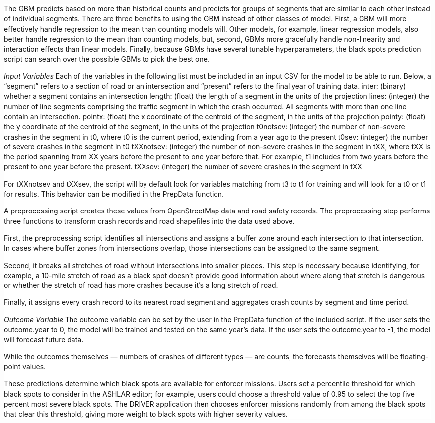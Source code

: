 The GBM predicts based on more than historical counts and predicts for groups of segments that are similar to each other instead of individual segments. There are three benefits to using the GBM instead of other classes of model. First, a GBM will more effectively handle regression to the mean than counting models will. Other models, for example, linear regression models, also better handle regression to the mean than counting models, but, second, GBMs more gracefully handle non-linearity and interaction effects than linear models. Finally, because GBMs have several tunable hyperparameters, the black spots prediction script can search over the possible GBMs to pick the best one.

*Input Variables*
Each of the variables in the following list must be included in an input CSV for the model to be able to run. Below, a “segment” refers to a section of road or an intersection and “present” refers to the final year of training data.
inter: (binary) whether a segment contains an intersection
length: (float) the length of a segment in the units of the projection
lines: (integer) the number of line segments comprising the traffic segment in which the crash occurred. All segments with more than one line contain an intersection.
pointx: (float) the x coordinate of the centroid of the segment, in the units of the projection
pointy: (float) the y coordinate of the centroid of the segment, in the units of the projection
t0notsev: (integer) the number of non-severe crashes in the segment in t0, where t0 is the current period, extending from a year ago to the present
t0sev: (integer) the number of severe crashes in the segment in t0
tXXnotsev: (integer) the number of non-severe crashes in the segment in tXX, where tXX is the period spanning from XX years before the present to one year before that. For example, t1 includes from two years before the present to one year before the present.
tXXsev: (integer) the number of severe crashes in the segment in tXX

For tXXnotsev and tXXsev, the script will by default look for variables matching from t3 to t1 for training and will look for a t0 or t1 for results. This behavior can be modified in the PrepData function.

A preprocessing script creates these values from OpenStreetMap data and road safety records. The preprocessing step performs three functions to transform crash records and road shapefiles into the data used above.

First, the preprocessing script identifies all intersections and assigns a buffer zone around each intersection to that intersection. In cases where buffer zones from intersections overlap, those intersections can be assigned to the same segment.

Second, it breaks all stretches of road without intersections into smaller pieces. This step is necessary because identifying, for example, a 10-mile stretch of road as a black spot doesn’t provide good information about where along that stretch is dangerous or whether the stretch of road has more crashes because it’s a long stretch of road.

Finally, it assigns every crash record to its nearest road segment and aggregates crash counts by segment and time period.

*Outcome Variable*
The outcome variable can be set by the user in the PrepData function of the included script. If the user sets the outcome.year to 0, the model will be trained and tested on the same year’s data. If the user sets the outcome.year to -1, the model will forecast future data.

While the outcomes themselves — numbers of crashes of different types — are counts, the forecasts themselves will be floating-point values.

These predictions determine which black spots are available for enforcer missions. Users set a percentile threshold for which black spots to consider in the ASHLAR editor; for example, users could choose a threshold value of 0.95 to select the top five percent most severe black spots. The DRIVER application then chooses enforcer missions randomly from among the black spots that clear this threshold, giving more weight to black spots with higher severity values.

